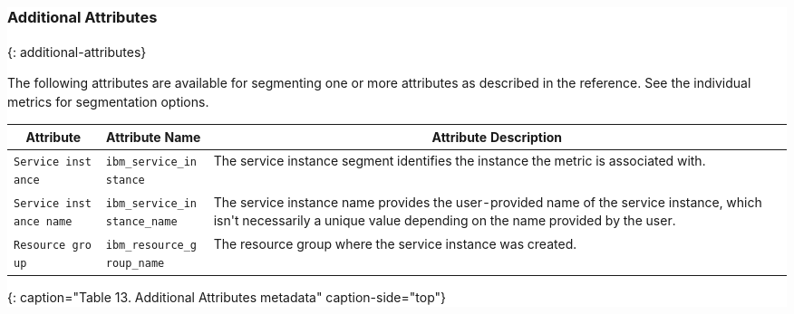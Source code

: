 ### Additional Attributes
{: additional-attributes}

The following attributes are available for segmenting one or more attributes as described in the reference. See the individual metrics for segmentation options.

| Attribute | Attribute Name | Attribute Description |
|-----------|----------------|-----------------------|
| `Service instance` | `ibm_service_instance` | The service instance segment identifies the instance the metric is associated with. |
| `Service instance name` | `ibm_service_instance_name` | The service instance name provides the user-provided name of the service instance, which isn't necessarily a unique value depending on the name provided by the user. |
| `Resource group` | `ibm_resource_group_name` | The resource group where the service instance was created. |
{: caption="Table 13. Additional Attributes metadata" caption-side="top"}

